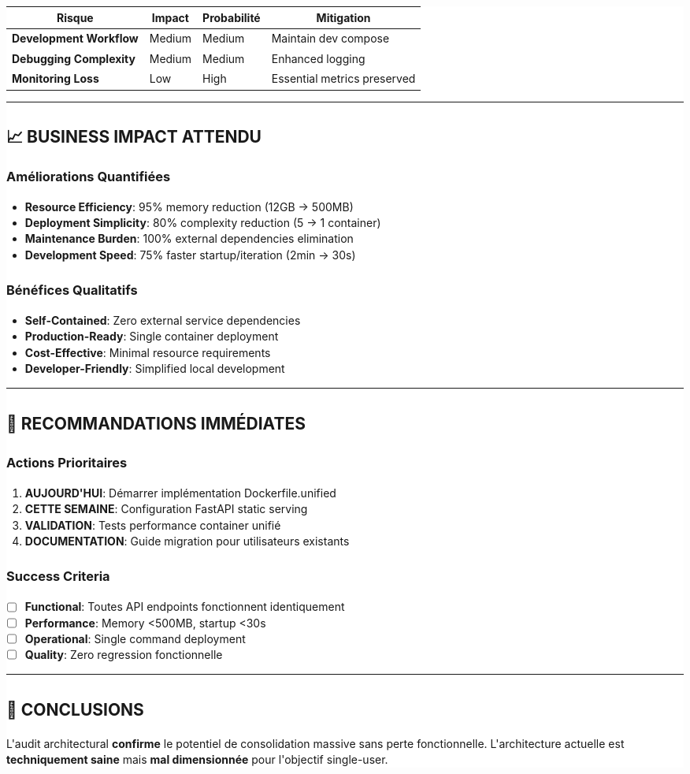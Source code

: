 | Risque | Impact | Probabilité | Mitigation |
|--------|--------|-------------|------------|
| **Development Workflow** | Medium | Medium | Maintain dev compose |
| **Debugging Complexity** | Medium | Medium | Enhanced logging |
| **Monitoring Loss** | Low | High | Essential metrics preserved |

---

## 📈 BUSINESS IMPACT ATTENDU

### Améliorations Quantifiées

- **Resource Efficiency**: 95% memory reduction (12GB → 500MB)
- **Deployment Simplicity**: 80% complexity reduction (5 → 1 container)  
- **Maintenance Burden**: 100% external dependencies elimination
- **Development Speed**: 75% faster startup/iteration (2min → 30s)

### Bénéfices Qualitatifs

- **Self-Contained**: Zero external service dependencies
- **Production-Ready**: Single container deployment
- **Cost-Effective**: Minimal resource requirements
- **Developer-Friendly**: Simplified local development

---

## 🚀 RECOMMANDATIONS IMMÉDIATES

### Actions Prioritaires

1. **AUJOURD'HUI**: Démarrer implémentation Dockerfile.unified
2. **CETTE SEMAINE**: Configuration FastAPI static serving
3. **VALIDATION**: Tests performance container unifié
4. **DOCUMENTATION**: Guide migration pour utilisateurs existants

### Success Criteria

- [ ] **Functional**: Toutes API endpoints fonctionnent identiquement
- [ ] **Performance**: Memory <500MB, startup <30s
- [ ] **Operational**: Single command deployment
- [ ] **Quality**: Zero regression fonctionnelle

---

## 📝 CONCLUSIONS

L'audit architectural **confirme** le potentiel de consolidation massive sans perte fonctionnelle. L'architecture actuelle est **techniquement saine** mais **mal dimensionnée** pour l'objectif single-user.
